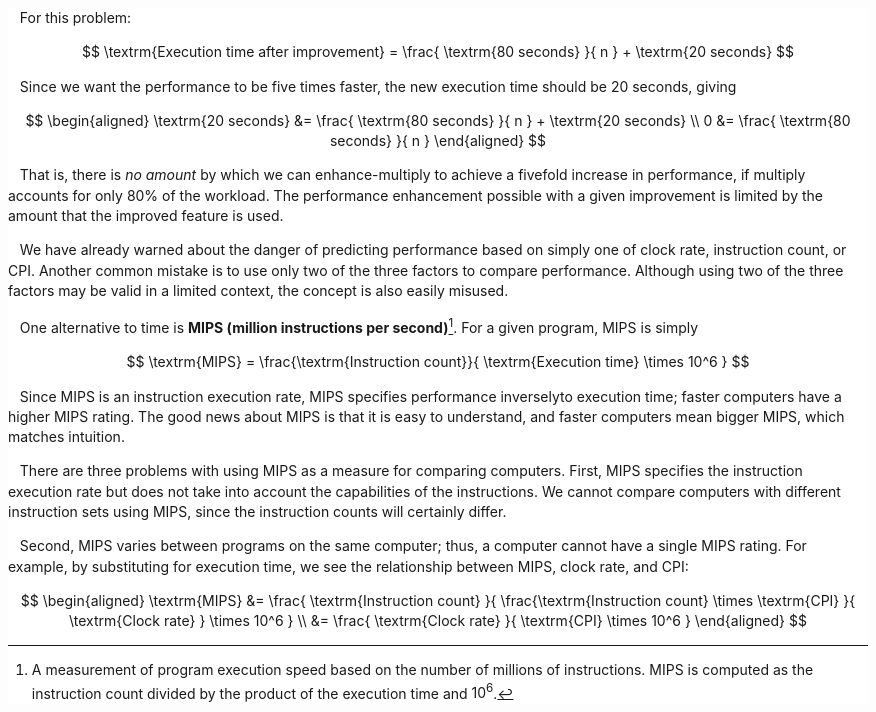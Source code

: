 &nbsp;&nbsp; For this problem:

$$
\textrm{Execution time after improvement} = \frac{ \textrm{80 seconds} }{ n } + \textrm{20 seconds}
$$

&nbsp;&nbsp; Since we want the performance to be five times faster, the new execution time should be 20 seconds, giving

$$
\begin{aligned}
    \textrm{20 seconds} &= \frac{ \textrm{80 seconds} }{ n } + \textrm{20 seconds} \\
                      0 &= \frac{ \textrm{80 seconds} }{ n }
\end{aligned}
$$

&nbsp;&nbsp; That is, there is *no amount* by which we can enhance-multiply to achieve a fivefold increase in performance, if multiply accounts for only 80% of the workload. The performance enhancement possible with a given improvement is limited by the amount that the improved feature is used.

<div class="bg"></div>

&nbsp;&nbsp; We have already warned about the danger of predicting performance based on simply one of clock rate, instruction count, or CPI. Another common mistake is to use only two of the three factors to compare performance. Although using two of the three factors may be valid in a limited context, the concept is also easily misused.

&nbsp;&nbsp; One alternative to time is **MIPS (million instructions per second)**[^46]. For a given program, MIPS is simply

$$
\textrm{MIPS} = \frac{\textrm{Instruction count}}{ \textrm{Execution time} \times 10^6 }
$$

&nbsp;&nbsp; Since MIPS is an instruction execution rate, MIPS specifies performance inverselyto execution time; faster computers have a higher MIPS rating. The good news about MIPS is that it is easy to understand, and faster computers mean bigger MIPS, which matches intuition.

&nbsp;&nbsp; There are three problems with using MIPS as a measure for comparing computers. First, MIPS specifies the instruction execution rate but does not take into account the capabilities of the instructions. We cannot compare computers with different instruction sets using MIPS, since the instruction counts will certainly differ.

&nbsp;&nbsp; Second, MIPS varies between programs on the same computer; thus, a computer cannot have a single MIPS rating. For example, by substituting for execution time, we see the relationship between MIPS, clock rate, and CPI:

$$
\begin{aligned}
    \textrm{MIPS} &= \frac{ \textrm{Instruction count} }{ \frac{\textrm{Instruction count} \times \textrm{CPI} }{ \textrm{Clock rate} } \times 10^6 } \\
&= \frac{ \textrm{Clock rate} }{ \textrm{CPI} \times 10^6 }
\end{aligned}
$$

<div class="bg"></div>


[^1]: A computer designed for use by an individual, usually incorporating a graphics display, a keyboard, and a mouse.
[^2]: A computer used for running larger programs for multiple users, often simultaneously, and typically accessed only via a network.
[^3]: A class of computers with the highest performance and cost; they are configured as servers and typically cost tens to hundreds of millions of dollars
[^4]: Originally 1,099,511,627,776(2<sup>40</sup>) bytes, although communications and secondary storage systems developers started using the term to mean 1,000,000,000,000(10<sup>12</sup>) bytes. To reduce confusion, we now use the term **tebibyte**(TiB) for 2<sup>40</sup> bytes, defining terabyte(TB) to mean 10<sup>12</sup> bytes. 
[^5]: A computer inside another device used for running one predetermined application or collection of software.
[^6]: Personal mobile devices (PMDs) are small wireless devices to connect to the Internet; they rely on batteries for power, and software is installed by downloading apps. Conventional examples are smart phones and tablets.
[^7]: Cloud Computing refers to large collections of servers that provide services over the Internet; some providers rent dynamically varying numbers of servers as a utility.
[^8]: Software as a Service (SaaS) delivers software and data as a service over the Internet, usually via a thin program such as a browser that runs on local client devices, instead of binary code that must be installed, and runs wholly on that device. Examples  include web search and social networking.
[^9]: Software that provides services that are commonly useful, including operating systems, compilers, loaders, and assemblers.
[^10]: Supervising program that manages the resources of a computer for the benefit of the programs that run on that computer. Examples of operating systems in use today are Linux, iOS, Android, and Windows.
[^11]: A program that translates high-level language statements into assembly language statements.
[^12]: Also called a **bit**. One of the two numbers in base 2 (0 or 1) that are the components of information.
[^13]: A command that computer hardware understands and obeys.
[^14]: A symbolic representation of machine instructions.
[^15]: A binary representation of machine instructions.
[^16]: A portable language such as C, C++, Java, or Visual Basic that is composed of words and algebraic notation that can be translated by a compiler into assembly language.
[^17]: A mechanism through which the computer is fed inforamation, such as keyboard.
[^18]: A mechanism that conveys the result of a computation to a user, such as a disply, or to another computer.
[^19]: A display technology using a thin layer of liquid polymers that can be used to transmit or block light according to whether a charge is applied.
[^20]: A liquid crystal display using a transistor to control the transmission of light at each individual pixel.
[^21]: The smallest individual picture element. Screens are composed of hundreds of thousands to millions of pixels, organized in a matrix.
[^22]: Also called a chip. A device combining dozens to millions of transistors.
[^23]: Also called processor. The active part of the computer, which contains the datapath and control and which adds numbers, tests number, signals I/O diveces to activate, and so on.
[^24]: The component of the processor that performs arithmetic operations.
[^25]: The component of the processor that commands the datapath, memory, and I/O devices according to the instructions of the program.
[^26]: The storage area in which programs are kept when they are running and that contains the data needed by the running programs.
[^27]: Memory built as an integrated circuit; it provides random access to any location. Access times are 50 nanoseconds and cost per gigabyte in 2020 was \\$3 to \\$6.
[^28]: A small, fast memory that acts as a buffer for a slower, larger memory.
[^29]: Also memory built as an integrated circuit, but faster and less dense than DRAM.
[^30]: Also called architecture. An abstract interface between the hardware and the lowest-level software that encompasses all the information necessary to write a machine language program that will run correctly, including instructions, registers, memory access, I/O, and so on
[^31]: The user portion of the instruction set plus the operating system interfaces used by application programmers. It defines a standard for binary portability across computers.
[^32]: Hardware that obeys the architecture abstraction.
[^33]: Storage, such as DRAM, that retains data only if it is receiving power.
[^34]: A form of memory that retains data even in the absence of a power source and that is used to store programs between runs. A DVD disk is nonvolatile.
[^35]: Also called execution time. The total time required for the computer to complete a task, including disk accesses, memory accesses, I/O activities, operating system overhead, CPU execution time, and so on.
[^36]: Also called bandwidth. Another measure of performance, it is the number of tasks completed per unit time.
[^37]: Also called CPU time. The actual time the CPU spends computing for a specific task.
[^38]: The CPU time spent in a program itself.
[^39]: The CPU time spent in the operating system performing tasks on behalf of the program.
[^40]: Also called **tick**, **clock tick**, **clock period**, **clock**, or **cycle**. The time for one clock period, usually of the processor clock, which runs at a constant rate.
[^41]: The length of each clock cycle.
[^42]: Average number of clock cycles per instruction for a program or program fragment. 
[^43]: The number of instructions executed by the program.
[^44]: A set of programs run on a computer that is either the actual collection of applications run by a user or constructed from real programs to approximate such a mix. A typical workload specifies both the programs and the relative frequencies.
[^45]: A rule stating that the performance enhancement possible with a given improvement is limited by the amount that the improved feature is used. It is a quantitative version of the law of diminishing returns.
[^46]: A measurement of program execution speed based on the number of millions of instructions. MIPS is computed as the instruction count divided by the product of the execution time and $10^{6}$.
[^47]: <style type="text/css">.tg{border-collapse:collapse;border-spacing:0;width:100%}.tg td,.tg th{border-color:#000;border-style:solid;border-width:1px;font-family:Arial,sans-serif;font-size:.875rem;overflow:hidden;padding:10px 5px;word-break:normal}.tg td{background-color:var(--color-primary-300)}.tg th{background-color:var(--color-primary-600)}.tg .tg-c3ow{border-color:inherit;text-align:center;vertical-align:top}.tg .tg-yz93{border-color:inherit;text-align:right;vertical-align:middle}.tg .tg-0pky{border-color:inherit;text-align:left;vertical-align:top}.tg .tg-dvpl{border-color:inherit;text-align:right;vertical-align:top}</style><table class="tg"><colgroup><col style="width:33.33%"><col style="width:33.33%"><col style="width:33.33%"></colgroup><thead><tr><th class="tg-c3ow" colspan="3">NUMERICAL CHART</th></tr></thead><tbody><tr><td class="tg-yz93">1</td><td class="tg-c3ow">$10^{0}$</td><td class="tg-0pky">one</td></tr><tr><td class="tg-dvpl">10</td><td class="tg-c3ow">$10^{1}$</td><td class="tg-0pky">ten</td></tr><tr><td class="tg-yz93">100</td><td class="tg-c3ow">$10^{2}$</td><td class="tg-0pky">one hundred</td></tr><tr><td class="tg-yz93">1,000</td><td class="tg-c3ow">$10^{3}$</td><td class="tg-0pky">one thousand</td></tr><tr><td class="tg-yz93">10,000</td><td class="tg-c3ow">$10^{4}$</td><td class="tg-0pky">ten thousand</td></tr><tr><td class="tg-yz93">100,000</td><td class="tg-c3ow">$10^{5}$</td><td class="tg-0pky">one hundred thousand&nbsp;&nbsp;&nbsp;&nbsp;&nbsp;&nbsp;&nbsp;&nbsp;&nbsp;&nbsp;</td></tr><tr><td class="tg-yz93">1,000,000</td><td class="tg-c3ow">$10^{6}$</td><td class="tg-0pky">one million</td></tr><tr><td class="tg-yz93">10,000,000</td><td class="tg-c3ow">$10^{7}$</td><td class="tg-0pky">ten million</td></tr><tr><td class="tg-yz93">100,000,000</td><td class="tg-c3ow">$10^{8}$</td><td class="tg-0pky">one hundred million</td></tr><tr><td class="tg-yz93">1,000,000,000</td><td class="tg-c3ow">$10^{9}$</td><td class="tg-0pky">one billion</td></tr><tr><td class="tg-yz93">10,000,000,000</td><td class="tg-c3ow">$10^{10}$</td><td class="tg-0pky">ten billion</td></tr><tr><td class="tg-yz93">100,000,000,000</td><td class="tg-c3ow">$10^{11}$</td><td class="tg-0pky">one hundred billion</td></tr><tr><td class="tg-yz93">1,000,000,000,000</td><td class="tg-c3ow">$10^{12}$</td><td class="tg-0pky">one trillion</td></tr><tr><td class="tg-yz93">10,000,000,000,000</td><td class="tg-c3ow">$10^{13}$</td><td class="tg-0pky">ten trillion</td></tr><tr><td class="tg-yz93">100,000,000,000,000</td><td class="tg-c3ow">$10^{14}$</td><td class="tg-0pky">one hundred trillion</td></tr></tbody></table>